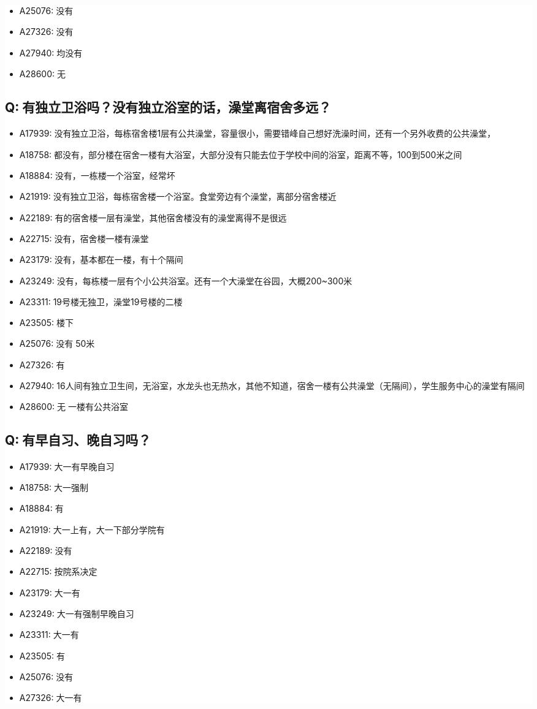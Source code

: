 - A25076: 没有

- A27326: 没有

- A27940: 均没有

- A28600: 无

## Q: 有独立卫浴吗？没有独立浴室的话，澡堂离宿舍多远？

- A17939: 没有独立卫浴，每栋宿舍楼1层有公共澡堂，容量很小，需要错峰自己想好洗澡时间，还有一个另外收费的公共澡堂，

- A18758: 都没有，部分楼在宿舍一楼有大浴室，大部分没有只能去位于学校中间的浴室，距离不等，100到500米之间

- A18884: 没有，一栋楼一个浴室，经常坏

- A21919: 没有独立卫浴，每栋宿舍楼一个浴室。食堂旁边有个澡堂，离部分宿舍楼近

- A22189: 有的宿舍楼一层有澡堂，其他宿舍楼没有的澡堂离得不是很远

- A22715: 没有，宿舍楼一楼有澡堂

- A23179: 没有，基本都在一楼，有十个隔间

- A23249: 没有，每栋楼一层有个小公共浴室。还有一个大澡堂在谷园，大概200\~300米

- A23311: 19号楼无独卫，澡堂19号楼的二楼

- A23505: 楼下

- A25076: 没有 50米

- A27326: 有

- A27940: 16人间有独立卫生间，无浴室，水龙头也无热水，其他不知道，宿舍一楼有公共澡堂（无隔间），学生服务中心的澡堂有隔间

- A28600: 无 一楼有公共浴室

## Q: 有早自习、晚自习吗？

- A17939: 大一有早晚自习

- A18758: 大一强制

- A18884: 有

- A21919: 大一上有，大一下部分学院有

- A22189: 没有

- A22715: 按院系决定

- A23179: 大一有

- A23249: 大一有强制早晚自习

- A23311: 大一有

- A23505: 有

- A25076: 没有

- A27326: 大一有
